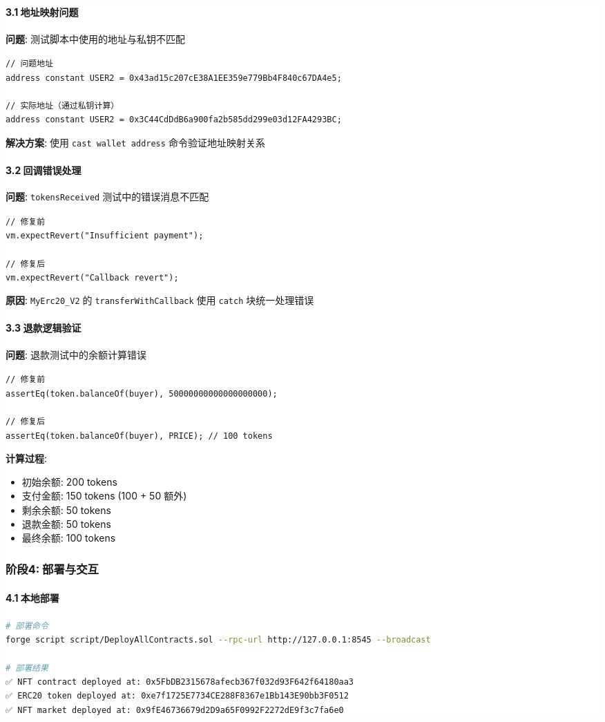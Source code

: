 #### 3.1 地址映射问题
**问题**: 测试脚本中使用的地址与私钥不匹配
```solidity
// 问题地址
address constant USER2 = 0x43ad15c207cE38A1EE359e779Bb4F840c67DA4e5;

// 实际地址（通过私钥计算）
address constant USER2 = 0x3C44CdDdB6a900fa2b585dd299e03d12FA4293BC;
```

**解决方案**: 使用 `cast wallet address` 命令验证地址映射关系

#### 3.2 回调错误处理
**问题**: `tokensReceived` 测试中的错误消息不匹配
```solidity
// 修复前
vm.expectRevert("Insufficient payment");

// 修复后
vm.expectRevert("Callback revert");
```

**原因**: `MyErc20_V2` 的 `transferWithCallback` 使用 `catch` 块统一处理错误

#### 3.3 退款逻辑验证
**问题**: 退款测试中的余额计算错误
```solidity
// 修复前
assertEq(token.balanceOf(buyer), 50000000000000000000);

// 修复后  
assertEq(token.balanceOf(buyer), PRICE); // 100 tokens
```

**计算过程**:
- 初始余额: 200 tokens
- 支付金额: 150 tokens (100 + 50 额外)
- 剩余余额: 50 tokens
- 退款金额: 50 tokens
- 最终余额: 100 tokens

### 阶段4: 部署与交互

#### 4.1 本地部署
```bash
# 部署命令
forge script script/DeployAllContracts.sol --rpc-url http://127.0.0.1:8545 --broadcast

# 部署结果
✅ NFT contract deployed at: 0x5FbDB2315678afecb367f032d93F642f64180aa3
✅ ERC20 token deployed at: 0xe7f1725E7734CE288F8367e1Bb143E90bb3F0512
✅ NFT market deployed at: 0x9fE46736679d2D9a65F0992F2272dE9f3c7fa6e0
```
